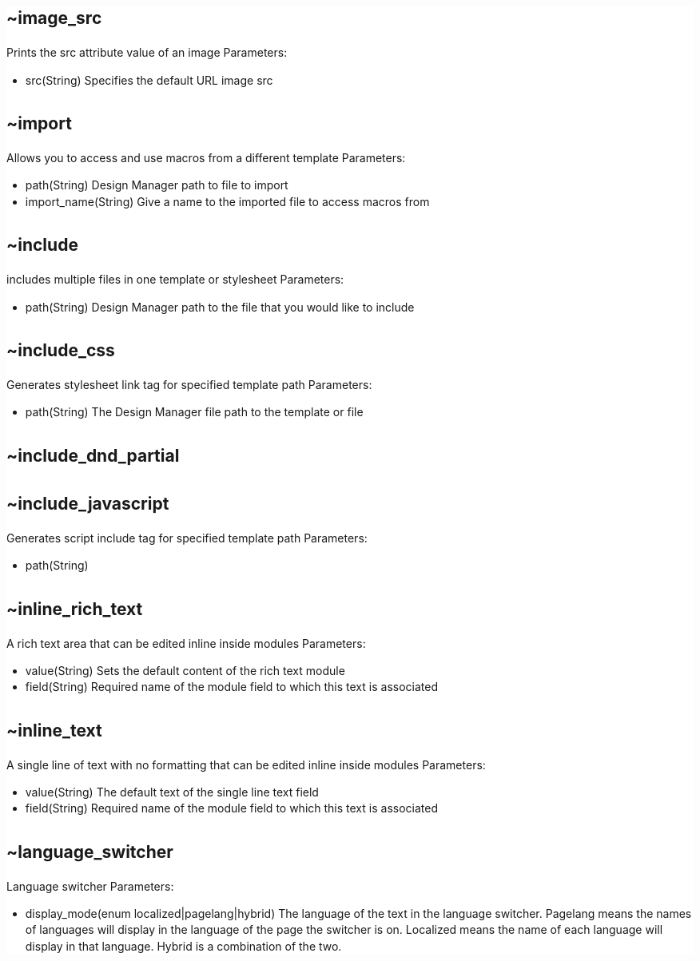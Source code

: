 ## ~image_src
Prints the src attribute value of an image
Parameters:
- src(String) Specifies the default URL image src

## ~import
Allows you to access and use macros from a different template
Parameters:
- path(String) Design Manager path to file to import
- import_name(String) Give a name to the imported file to access macros from

## ~include
includes multiple files in one template or stylesheet
Parameters:
- path(String) Design Manager path to the file that you would like to include

## ~include_css
Generates stylesheet link tag for specified template path
Parameters:
- path(String) The Design Manager file path to the template or file

## ~include_dnd_partial


## ~include_javascript
Generates script include tag for specified template path
Parameters:
- path(String) 

## ~inline_rich_text
A rich text area that can be edited inline inside modules
Parameters:
- value(String) Sets the default content of the rich text module
- field(String) Required name of the module field to which this text is associated

## ~inline_text
A single line of text with no formatting that can be edited inline inside modules
Parameters:
- value(String) The default text of the single line text field
- field(String) Required name of the module field to which this text is associated

## ~language_switcher
Language switcher
Parameters:
- display_mode(enum localized|pagelang|hybrid) The language of the text in the language switcher. Pagelang means the names of languages will display in the language of the page the switcher is on. Localized means the name of each language will display in that language. Hybrid is a combination of the two.
